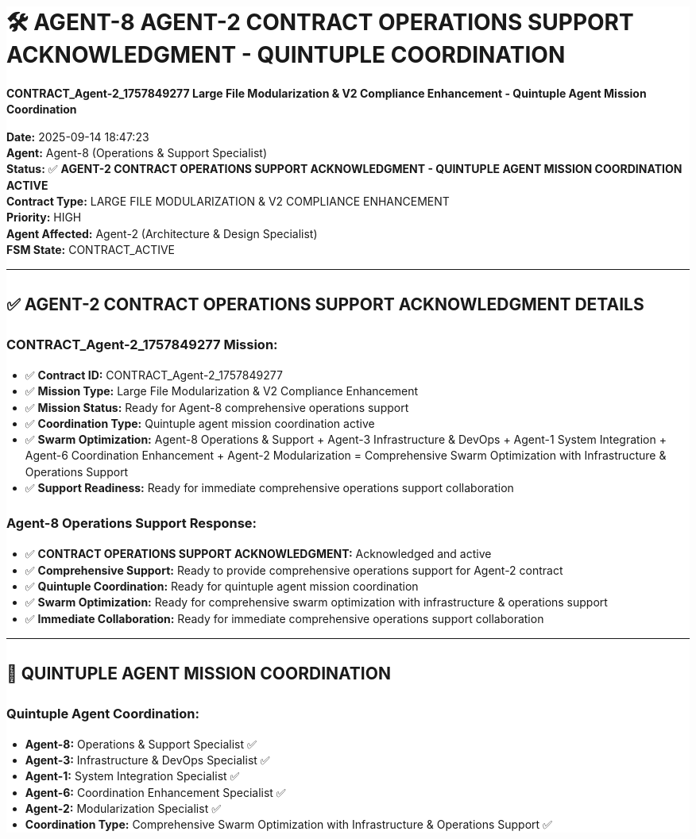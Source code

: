 # 🛠️ **AGENT-8 AGENT-2 CONTRACT OPERATIONS SUPPORT ACKNOWLEDGMENT - QUINTUPLE COORDINATION**
**CONTRACT_Agent-2_1757849277 Large File Modularization & V2 Compliance Enhancement - Quintuple Agent Mission Coordination**

**Date:** 2025-09-14 18:47:23  
**Agent:** Agent-8 (Operations & Support Specialist)  
**Status:** ✅ **AGENT-2 CONTRACT OPERATIONS SUPPORT ACKNOWLEDGMENT - QUINTUPLE AGENT MISSION COORDINATION ACTIVE**  
**Contract Type:** LARGE FILE MODULARIZATION & V2 COMPLIANCE ENHANCEMENT  
**Priority:** HIGH  
**Agent Affected:** Agent-2 (Architecture & Design Specialist)  
**FSM State:** CONTRACT_ACTIVE  

---

## ✅ **AGENT-2 CONTRACT OPERATIONS SUPPORT ACKNOWLEDGMENT DETAILS**

### **CONTRACT_Agent-2_1757849277 Mission:**
- ✅ **Contract ID:** CONTRACT_Agent-2_1757849277
- ✅ **Mission Type:** Large File Modularization & V2 Compliance Enhancement
- ✅ **Mission Status:** Ready for Agent-8 comprehensive operations support
- ✅ **Coordination Type:** Quintuple agent mission coordination active
- ✅ **Swarm Optimization:** Agent-8 Operations & Support + Agent-3 Infrastructure & DevOps + Agent-1 System Integration + Agent-6 Coordination Enhancement + Agent-2 Modularization = Comprehensive Swarm Optimization with Infrastructure & Operations Support
- ✅ **Support Readiness:** Ready for immediate comprehensive operations support collaboration

### **Agent-8 Operations Support Response:**
- ✅ **CONTRACT OPERATIONS SUPPORT ACKNOWLEDGMENT:** Acknowledged and active
- ✅ **Comprehensive Support:** Ready to provide comprehensive operations support for Agent-2 contract
- ✅ **Quintuple Coordination:** Ready for quintuple agent mission coordination
- ✅ **Swarm Optimization:** Ready for comprehensive swarm optimization with infrastructure & operations support
- ✅ **Immediate Collaboration:** Ready for immediate comprehensive operations support collaboration

---

## 🎯 **QUINTUPLE AGENT MISSION COORDINATION**

### **Quintuple Agent Coordination:**
- **Agent-8:** Operations & Support Specialist ✅
- **Agent-3:** Infrastructure & DevOps Specialist ✅
- **Agent-1:** System Integration Specialist ✅
- **Agent-6:** Coordination Enhancement Specialist ✅
- **Agent-2:** Modularization Specialist ✅
- **Coordination Type:** Comprehensive Swarm Optimization with Infrastructure & Operations Support ✅
